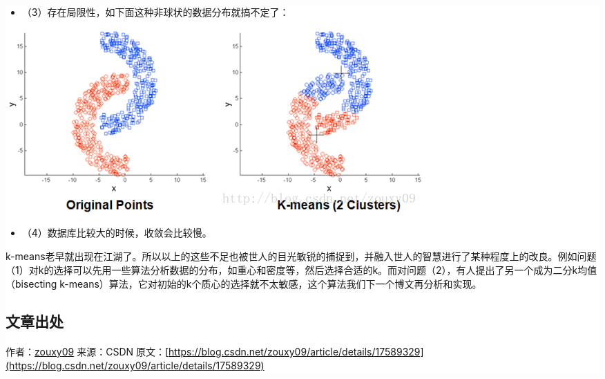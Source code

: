- （3）存在局限性，如下面这种非球状的数据分布就搞不定了：

![非球状的数据分布](/static/images/article/20131226191615171.png)

- （4）数据库比较大的时候，收敛会比较慢。

k-means老早就出现在江湖了。所以以上的这些不足也被世人的目光敏锐的捕捉到，并融入世人的智慧进行了某种程度上的改良。例如问题（1）对k的选择可以先用一些算法分析数据的分布，如重心和密度等，然后选择合适的k。而对问题（2），有人提出了另一个成为二分k均值（bisecting k-means）算法，它对初始的k个质心的选择就不太敏感，这个算法我们下一个博文再分析和实现。

## 文章出处

作者：[zouxy09](https://me.csdn.net/zouxy09)
来源：CSDN 
原文：[https://blog.csdn.net/zouxy09/article/details/17589329](https://blog.csdn.net/zouxy09/article/details/17589329)